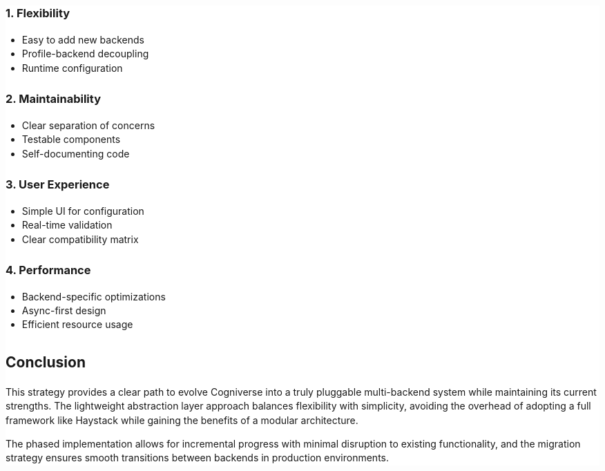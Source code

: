 ### 1. Flexibility
- Easy to add new backends
- Profile-backend decoupling
- Runtime configuration

### 2. Maintainability
- Clear separation of concerns
- Testable components
- Self-documenting code

### 3. User Experience
- Simple UI for configuration
- Real-time validation
- Clear compatibility matrix

### 4. Performance
- Backend-specific optimizations
- Async-first design
- Efficient resource usage

## Conclusion

This strategy provides a clear path to evolve Cogniverse into a truly pluggable multi-backend system while maintaining its current strengths. The lightweight abstraction layer approach balances flexibility with simplicity, avoiding the overhead of adopting a full framework like Haystack while gaining the benefits of a modular architecture.

The phased implementation allows for incremental progress with minimal disruption to existing functionality, and the migration strategy ensures smooth transitions between backends in production environments.